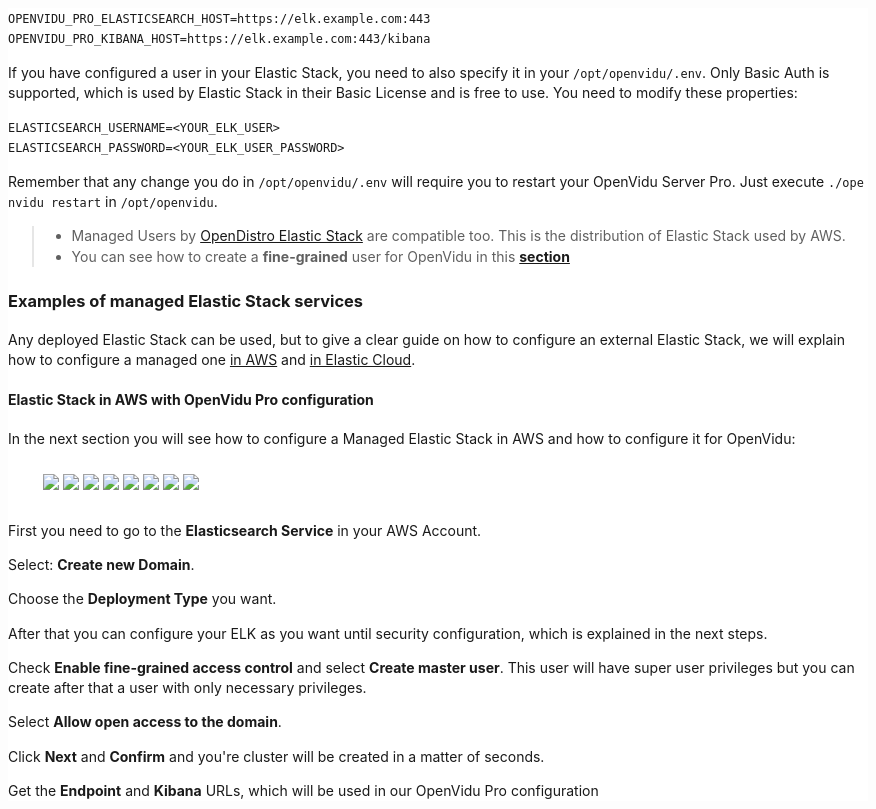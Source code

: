 ```html
OPENVIDU_PRO_ELASTICSEARCH_HOST=https://elk.example.com:443
OPENVIDU_PRO_KIBANA_HOST=https://elk.example.com:443/kibana
```

If you have configured a user in your Elastic Stack, you need to also specify it in your `/opt/openvidu/.env`. Only Basic Auth is supported, which is used by Elastic Stack in their Basic License and is free to use. You need to modify these properties:

```
ELASTICSEARCH_USERNAME=<YOUR_ELK_USER>
ELASTICSEARCH_PASSWORD=<YOUR_ELK_USER_PASSWORD>
```

Remember that any change you do in `/opt/openvidu/.env` will require you to restart your OpenVidu Server Pro. Just execute `./openvidu restart` in `/opt/openvidu`.

> - Managed Users by [OpenDistro Elastic Stack](https://opendistro.github.io/for-elasticsearch/) are compatible too. This is the distribution of Elastic Stack used by AWS.
> - You can see how to create a **fine-grained** user for OpenVidu in this **[section](#create-a-fine-grained-user)**

### Examples of managed Elastic Stack services

Any deployed Elastic Stack can be used, but to give a clear guide on how to configure an external Elastic Stack, we will explain how to configure a managed one [in AWS](#elastic-stack-in-aws-with-openvidu-pro-configuration) and [in Elastic Cloud](#elastic-stack-in-elastic-cloud-with-openvidu-pro-configuration).

#### Elastic Stack in AWS with OpenVidu Pro configuration

In the next section you will see how to configure a Managed Elastic Stack in AWS and how to configure it for OpenVidu:

<div class="row">
    <div class="pro-gallery-steps-elkaws" style="margin: 25px 35px 25px 35px">
        <a data-fancybox="gallery-pro10" data-caption="First you need to go to the 'Elasticsearch Service' in your AWS Account" href="img/docs/openvidu-pro/elastic/aws_elk_1.png"><img class="img-responsive img-pro" src="img/docs/openvidu-pro/elastic/aws_elk_1.png"/></a>
        <a data-fancybox="gallery-pro10" data-caption="Select: 'Create new Domain'" href="img/docs/openvidu-pro/elastic/aws_elk_2.png"><img class="img-responsive img-pro" src="img/docs/openvidu-pro/elastic/aws_elk_2.png"/></a>
        <a data-fancybox="gallery-pro10" data-caption="Choose the 'Deployment Type' you want" href="img/docs/openvidu-pro/elastic/aws_elk_3.png"><img class="img-responsive img-pro" src="img/docs/openvidu-pro/elastic/aws_elk_3.png"/></a>
        <a data-fancybox="gallery-pro10" data-caption="After that you can configure your ELK as you want until security configuration, which is explained in the next steps" href="img/docs/openvidu-pro/elastic/aws_elk_4.png"><img class="img-responsive img-pro" src="img/docs/openvidu-pro/elastic/aws_elk_4.png"/></a>
        <a data-fancybox="gallery-pro10" data-caption="Check 'Enable fine-grained access control' and select 'Create master user'. This user will have super user privileges but you can create after that a user with only necessary privileges." href="img/docs/openvidu-pro/elastic/aws_elk_5.png"><img class="img-responsive img-pro" src="img/docs/openvidu-pro/elastic/aws_elk_5.png"/></a>
        <a data-fancybox="gallery-pro10" data-caption="Select 'Allow open access to the domain'" href="img/docs/openvidu-pro/elastic/aws_elk_6.png"><img class="img-responsive img-pro" src="img/docs/openvidu-pro/elastic/aws_elk_6.png"/></a>
        <a data-fancybox="gallery-pro10" data-caption="Select 'Allow open access to the domain'" href="img/docs/openvidu-pro/elastic/aws_elk_7.png"><img class="img-responsive img-pro" src="img/docs/openvidu-pro/elastic/aws_elk_7.png"/></a>
        <a data-fancybox="gallery-pro10" data-caption="Get the 'Endpoint' and 'Kibana' URLs, which will be used in our OpenVidu Pro configuration" href="img/docs/openvidu-pro/elastic/aws_elk_8.png"><img class="img-responsive img-pro" src="img/docs/openvidu-pro/elastic/aws_elk_8.png"/></a>
    </div>
    <div class="slick-captions-text slick-captions-elkaws">
      <div class="caption"><p>First you need to go to the <strong>Elasticsearch Service</strong> in your AWS Account.</p></div>
      <div class="caption"><p>Select: <strong>Create new Domain</strong>.</p></div>
      <div class="caption"><p>Choose the <strong>Deployment Type</strong> you want.</p></div>
      <div class="caption"><p>After that you can configure your ELK as you want until security configuration, which is explained in the next steps.</p></div>
      <div class="caption"><p>Check <strong>Enable fine-grained access control</strong> and select <strong>Create master user</strong>. This user will have super user privileges but you can create after that a user with only necessary privileges.</p></div>
      <div class="caption"><p>Select <strong>Allow open access to the domain</strong>.</p></div>
      <div class="caption"><p>Click <strong>Next</strong> and <strong>Confirm</strong> and you're cluster will be created in a matter of seconds.</p></div>
      <div class="caption"><p>Get the <strong>Endpoint</strong> and <strong>Kibana</strong> URLs, which will be used in our OpenVidu Pro configuration</p></div>
    </div>
</div>
